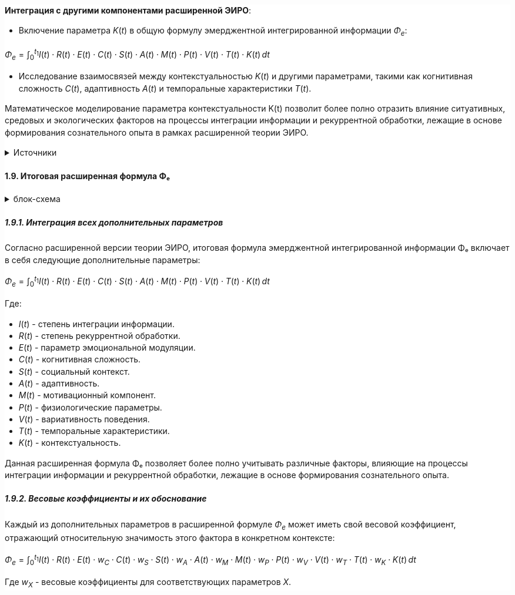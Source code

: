 **Интеграция с другими компонентами расширенной ЭИРО**:

- Включение параметра $K(t)$ в общую формулу эмерджентной интегрированной информации $\Phi_e$:

$\Phi_e = \int_0^{t_1} I(t) \cdot R(t) \cdot E(t) \cdot C(t) \cdot S(t) \cdot A(t) \cdot M(t) \cdot P(t) \cdot V(t) \cdot T(t) \cdot K(t) \, dt$

- Исследование взаимосвязей между контекстуальностью $K(t)$ и другими параметрами, такими как когнитивная сложность $C(t)$, адаптивность $A(t)$ и темпоральные характеристики $T(t)$.

Математическое моделирование параметра контекстуальности K(t) позволит более полно отразить влияние ситуативных, средовых и экологических факторов на процессы интеграции информации и рекуррентной обработки, лежащие в основе формирования сознательного опыта в рамках расширенной теории ЭИРО.

<details><summary>Источники</summary></details>



#### 1.9. Итоговая расширенная формула Φₑ

<details><summary>блок-схема</summary></details>

##### 1.9.1. Интеграция всех дополнительных параметров

Согласно расширенной версии теории ЭИРО, итоговая формула эмерджентной интегрированной информации Φₑ включает в себя следующие дополнительные параметры:

$\Phi_e = \int_0^{t_1} I(t) \cdot R(t) \cdot E(t) \cdot C(t) \cdot S(t) \cdot A(t) \cdot M(t) \cdot P(t) \cdot V(t) \cdot T(t) \cdot K(t) \, dt$

Где:

- $I(t)$ - степень интеграции информации.
- $R(t)$ - степень рекуррентной обработки.
- $E(t)$ - параметр эмоциональной модуляции.
- $C(t)$ - когнитивная сложность.
- $S(t)$ - социальный контекст.
- $A(t)$ - адаптивность.
- $M(t)$ - мотивационный компонент.
- $P(t)$ - физиологические параметры.
- $V(t)$ - вариативность поведения.
- $T(t)$ - темпоральные характеристики.
- $K(t)$ - контекстуальность.

Данная расширенная формула Φₑ позволяет более полно учитывать различные факторы, влияющие на процессы интеграции информации и рекуррентной обработки, лежащие в основе формирования сознательного опыта.

##### 1.9.2. Весовые коэффициенты и их обоснование

Каждый из дополнительных параметров в расширенной формуле $\Phi_e$ может иметь свой весовой коэффициент, отражающий относительную значимость этого фактора в конкретном контексте:

$\Phi_e = \int_0^{t_1} I(t) \cdot R(t) \cdot E(t) \cdot w_C \cdot C(t) \cdot w_S \cdot S(t) \cdot w_A \cdot A(t) \cdot w_M \cdot M(t) \cdot w_P \cdot P(t) \cdot w_V \cdot V(t) \cdot w_T \cdot T(t) \cdot w_K \cdot K(t) \, dt$

Где $w_X$ - весовые коэффициенты для соответствующих параметров $X$.
